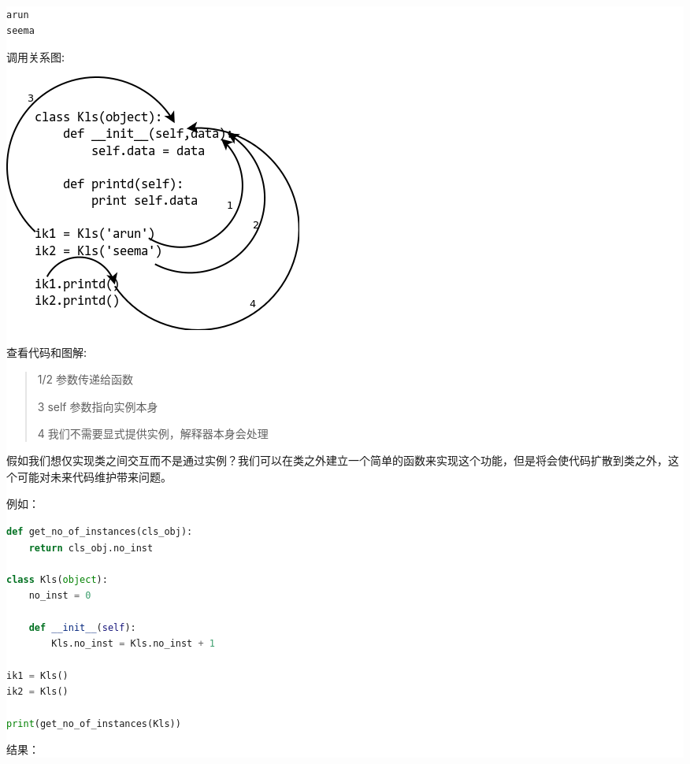 ```py
arun
seema 
```

调用关系图:

![](img/21001.png)

查看代码和图解:

> 1/2 参数传递给函数
> 
> 3 self 参数指向实例本身
> 
> 4 我们不需要显式提供实例，解释器本身会处理

假如我们想仅实现类之间交互而不是通过实例？我们可以在类之外建立一个简单的函数来实现这个功能，但是将会使代码扩散到类之外，这个可能对未来代码维护带来问题。

例如：

```py
def get_no_of_instances(cls_obj):
    return cls_obj.no_inst

class Kls(object):
    no_inst = 0

    def __init__(self):
        Kls.no_inst = Kls.no_inst + 1

ik1 = Kls()
ik2 = Kls()

print(get_no_of_instances(Kls)) 
```

结果：

